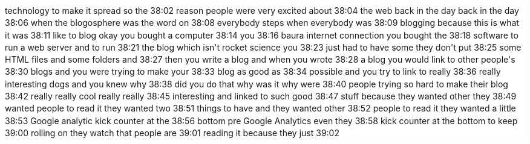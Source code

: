 technology to make it spread so the
38:02
reason people were very excited about
38:04
the web back in the day back in the day
38:06
when the blogosphere was the word on
38:08
everybody steps when everybody was
38:09
blogging because this is what it was
38:11
like to blog okay you bought a computer
38:14
you
38:16
baura internet connection you bought the
38:18
software to run a web server and to run
38:21
the blog which isn't rocket science you
38:23
just had to have some they don't put
38:25
some HTML files and some folders and
38:27
then you write a blog and when you wrote
38:28
a blog you would link to other people's
38:30
blogs and you were trying to make your
38:33
blog as good as
38:34
possible and you try to link to really
38:36
really interesting dogs and you knew why
38:38
did you do that why was it why were
38:40
people trying so hard to make their blog
38:42
really really cool really really
38:45
interesting and linked to such good
38:47
stuff because they wanted other they
38:49
wanted people to read it they wanted two
38:51
things to have and they wanted other
38:52
people to read it they wanted a little
38:53
Google analytic kick counter at the
38:56
bottom pre Google Analytics even they
38:58
kick counter at the bottom to keep
39:00
rolling on they watch that people are
39:01
reading it because they just
39:02